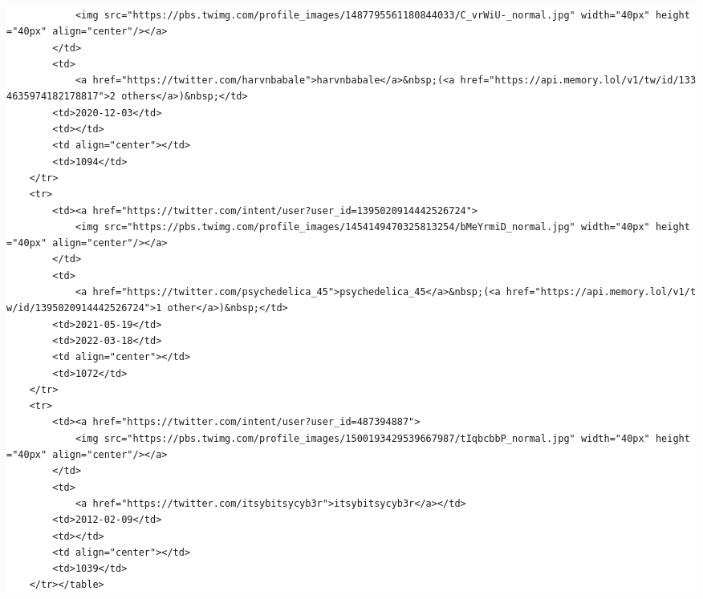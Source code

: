                 <img src="https://pbs.twimg.com/profile_images/1487795561180844033/C_vrWiU-_normal.jpg" width="40px" height="40px" align="center"/></a>
            </td>
            <td>
                <a href="https://twitter.com/harvnbabale">harvnbabale</a>&nbsp;(<a href="https://api.memory.lol/v1/tw/id/1334635974182178817">2 others</a>)&nbsp;</td>
            <td>2020-12-03</td>
            <td></td>
            <td align="center"></td>
            <td>1094</td>
        </tr>
        <tr>
            <td><a href="https://twitter.com/intent/user?user_id=1395020914442526724">
                <img src="https://pbs.twimg.com/profile_images/1454149470325813254/bMeYrmiD_normal.jpg" width="40px" height="40px" align="center"/></a>
            </td>
            <td>
                <a href="https://twitter.com/psychedelica_45">psychedelica_45</a>&nbsp;(<a href="https://api.memory.lol/v1/tw/id/1395020914442526724">1 other</a>)&nbsp;</td>
            <td>2021-05-19</td>
            <td>2022-03-18</td>
            <td align="center"></td>
            <td>1072</td>
        </tr>
        <tr>
            <td><a href="https://twitter.com/intent/user?user_id=487394887">
                <img src="https://pbs.twimg.com/profile_images/1500193429539667987/tIqbcbbP_normal.jpg" width="40px" height="40px" align="center"/></a>
            </td>
            <td>
                <a href="https://twitter.com/itsybitsycyb3r">itsybitsycyb3r</a></td>
            <td>2012-02-09</td>
            <td></td>
            <td align="center"></td>
            <td>1039</td>
        </tr></table>
